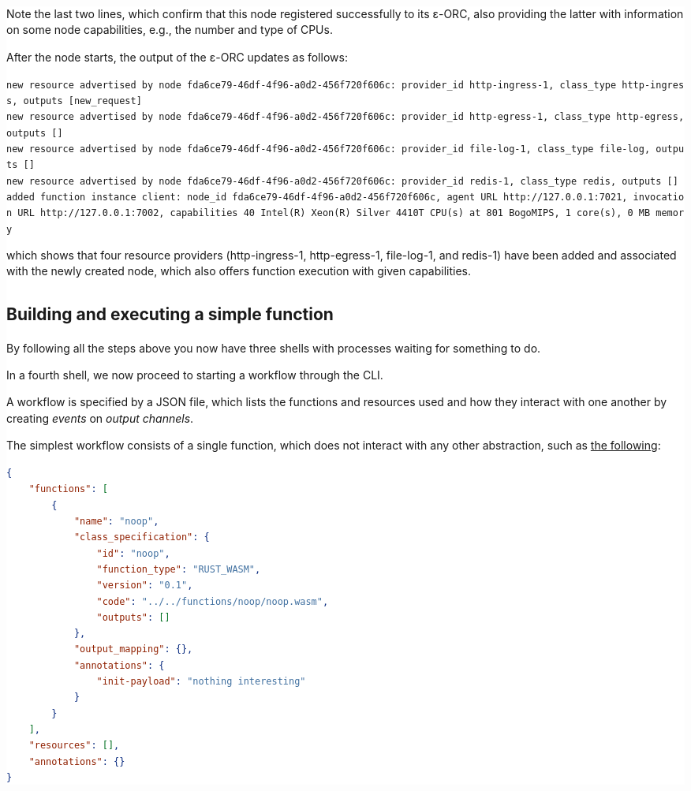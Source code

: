 Note the last two lines, which confirm that this node registered successfully to its ε-ORC, also providing the latter with information on some node capabilities, e.g., the number and type of CPUs.

After the node starts, the output of the ε-ORC updates as follows:

```
new resource advertised by node fda6ce79-46df-4f96-a0d2-456f720f606c: provider_id http-ingress-1, class_type http-ingress, outputs [new_request]
new resource advertised by node fda6ce79-46df-4f96-a0d2-456f720f606c: provider_id http-egress-1, class_type http-egress, outputs []
new resource advertised by node fda6ce79-46df-4f96-a0d2-456f720f606c: provider_id file-log-1, class_type file-log, outputs []
new resource advertised by node fda6ce79-46df-4f96-a0d2-456f720f606c: provider_id redis-1, class_type redis, outputs []
added function instance client: node_id fda6ce79-46df-4f96-a0d2-456f720f606c, agent URL http://127.0.0.1:7021, invocation URL http://127.0.0.1:7002, capabilities 40 Intel(R) Xeon(R) Silver 4410T CPU(s) at 801 BogoMIPS, 1 core(s), 0 MB memory
```

which shows that four resource providers (http-ingress-1, http-egress-1, file-log-1, and redis-1) have been added and associated with the newly created node, which also offers function execution with given capabilities.

## Building and executing a simple function

By following all the steps above you now have three shells with processes waiting for something to do.

In a fourth shell, we now proceed to starting a workflow through the CLI.

A workflow is specified by a JSON file, which lists the functions and resources used and how they interact with one another by creating _events_ on _output channels_.

The simplest workflow consists of a single function, which does not interact with any other abstraction, such as [the following](../examples/noop/workflow.json):

```json
{
    "functions": [
        {
            "name": "noop",
            "class_specification": {
                "id": "noop",
                "function_type": "RUST_WASM",
                "version": "0.1",
                "code": "../../functions/noop/noop.wasm",
                "outputs": []
            },
            "output_mapping": {},
            "annotations": {
                "init-payload": "nothing interesting"
            }
        }
    ],
    "resources": [],
    "annotations": {}
}
```
